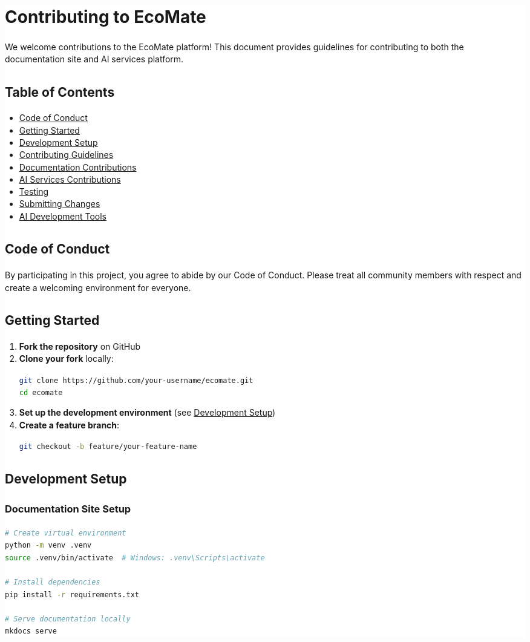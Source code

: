 # Contributing to EcoMate

We welcome contributions to the EcoMate platform! This document provides guidelines for contributing to both the documentation site and AI services platform.

## Table of Contents

- [Code of Conduct](#code-of-conduct)
- [Getting Started](#getting-started)
- [Development Setup](#development-setup)
- [Contributing Guidelines](#contributing-guidelines)
- [Documentation Contributions](#documentation-contributions)
- [AI Services Contributions](#ai-services-contributions)
- [Testing](#testing)
- [Submitting Changes](#submitting-changes)
- [AI Development Tools](#ai-development-tools)

## Code of Conduct

By participating in this project, you agree to abide by our Code of Conduct. Please treat all community members with respect and create a welcoming environment for everyone.

## Getting Started

1. **Fork the repository** on GitHub
2. **Clone your fork** locally:
   ```bash
   git clone https://github.com/your-username/ecomate.git
   cd ecomate
   ```
3. **Set up the development environment** (see [Development Setup](#development-setup))
4. **Create a feature branch**:
   ```bash
   git checkout -b feature/your-feature-name
   ```

## Development Setup

### Documentation Site Setup

```bash
# Create virtual environment
python -m venv .venv
source .venv/bin/activate  # Windows: .venv\Scripts\activate

# Install dependencies
pip install -r requirements.txt

# Serve documentation locally
mkdocs serve
```
